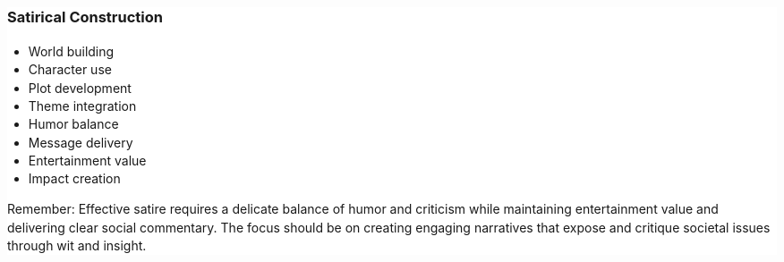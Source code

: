 ### Satirical Construction
- World building
- Character use
- Plot development
- Theme integration
- Humor balance
- Message delivery
- Entertainment value
- Impact creation

Remember: Effective satire requires a delicate balance of humor and criticism while maintaining entertainment value and delivering clear social commentary. The focus should be on creating engaging narratives that expose and critique societal issues through wit and insight.